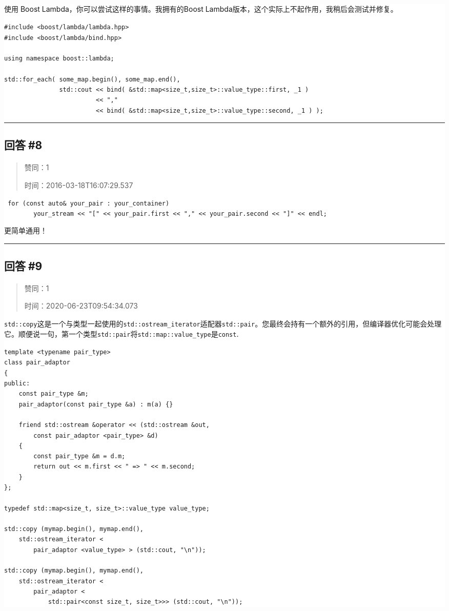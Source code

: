 使用 Boost Lambda，你可以尝试这样的事情。我拥有的Boost Lambda版本，这个实际上不起作用，我稍后会测试并修复。

```
#include <boost/lambda/lambda.hpp>
#include <boost/lambda/bind.hpp>

using namespace boost::lambda;

std::for_each( some_map.begin(), some_map.end(), 
               std::cout << bind( &std::map<size_t,size_t>::value_type::first, _1 )
                         << ","
                         << bind( &std::map<size_t,size_t>::value_type::second, _1 ) ); 
```

* * *

## 回答 #8

> 赞同：1
> 
> 时间：2016-03-18T16:07:29.537

```
 for (const auto& your_pair : your_container)
        your_stream << "[" << your_pair.first << "," << your_pair.second << "]" << endl; 
```

更简单通用！

* * *

## 回答 #9

> 赞同：1
> 
> 时间：2020-06-23T09:54:34.073

`std::copy`这是一个与类型一起使用的`std::ostream_iterator`适配器`std::pair`。您最终会持有一个额外的引用，但编译器优化可能会处理它。顺便说一句，第一个类型`std::pair`将`std::map::value_type`是`const`.

```
template <typename pair_type>
class pair_adaptor
{
public:
    const pair_type &m;
    pair_adaptor(const pair_type &a) : m(a) {}

    friend std::ostream &operator << (std::ostream &out, 
        const pair_adaptor <pair_type> &d)
    {
        const pair_type &m = d.m;
        return out << m.first << " => " << m.second;
    }
};

typedef std::map<size_t, size_t>::value_type value_type;

std::copy (mymap.begin(), mymap.end(),
    std::ostream_iterator < 
        pair_adaptor <value_type> > (std::cout, "\n"));

std::copy (mymap.begin(), mymap.end(),
    std::ostream_iterator < 
        pair_adaptor <
            std::pair<const size_t, size_t>>> (std::cout, "\n")); 
```
